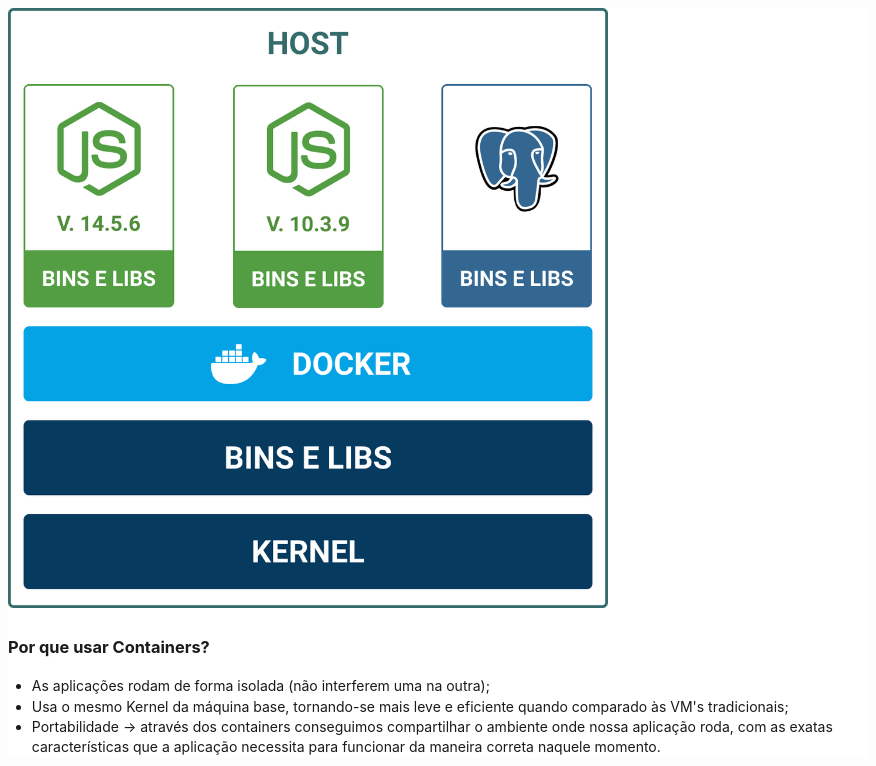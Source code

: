 <img src="github/docker.png" height="600px">
</div>

### Por que usar Containers?

- As aplicações rodam de forma isolada (não interferem uma na outra);
- Usa o mesmo Kernel da máquina base, tornando-se mais leve e eficiente quando comparado às VM's tradicionais;
- Portabilidade → através dos containers conseguimos compartilhar o ambiente onde nossa aplicação roda, com as exatas características que a aplicação necessita para funcionar da maneira correta naquele momento.
